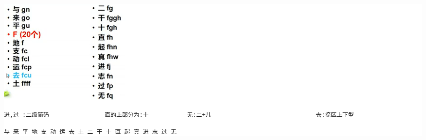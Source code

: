 

<img src="五笔前300.assets/image-20210807093731470.png" alt="image-20210807093731470" style="zoom:33%;" />

```apl
进,过 :二级简码                直的上部分为:十           无:二+儿                              去:捺区上下型
```

```
与 来 平 地 支 动 运 去 土 二 干 十 直 起 真 进 志 过 无 
```
